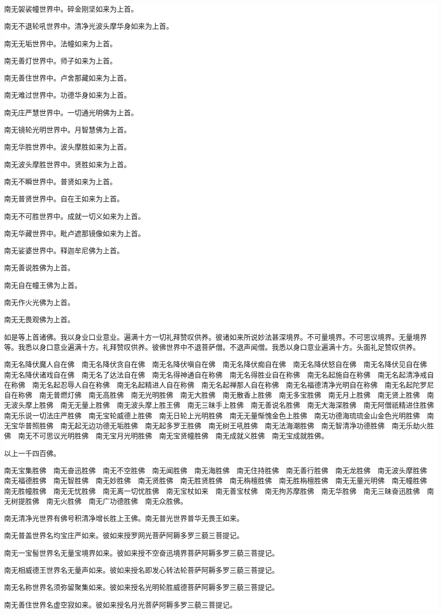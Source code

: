 南无袈裟幢世界中。碎金刚坚如来为上首。

南无不退轮吼世界中。清净光波头摩华身如来为上首。

南无无垢世界中。法幢如来为上首。

南无善灯世界中。师子如来为上首。

南无善住世界中。卢舍那藏如来为上首。

南无难过世界中。功德华身如来为上首。

南无庄严慧世界中。一切通光明佛为上首。

南无镜轮光明世界中。月智慧佛为上首。

南无华胜世界中。波头摩胜如来为上首。

南无波头摩胜世界中。贤胜如来为上首。

南无不瞬世界中。普贤如来为上首。

南无普贤世界中。自在王如来为上首。

南无不可胜世界中。成就一切义如来为上首。

南无华藏世界中。毗卢遮那镜像如来为上首。

南无娑婆世界中。释迦牟尼佛为上首。

南无善说胜佛为上首。

南无自在幢王佛为上首。

南无作火光佛为上首。

南无无畏观佛为上首。

如是等上首诸佛。我以身业口业意业。遍满十方一切礼拜赞叹供养。彼诸如来所说妙法甚深境界。不可量境界。不可思议境界。无量境界等。我悉以身口意业遍满十方。礼拜赞叹供养。彼佛世界中不退菩萨僧。不退声闻僧。我悉以身口意业遍满十方。头面礼足赞叹供养。

南无名降伏魔人自在佛　南无名降伏贪自在佛　南无名降伏嗔自在佛　南无名降伏痴自在佛　南无名降伏怒自在佛　南无名降伏见自在佛　南无名降伏诸戏自在佛　南无名了达法自在佛　南无名得神通自在称佛　南无名得胜业自在称佛　南无名起施自在称佛　南无名起清净戒自在称佛　南无名起忍辱人自在称佛　南无名起精进人自在称佛　南无名起禅那人自在称佛　南无名福德清净光明自在称佛　南无名起陀罗尼自在称佛　南无普燃灯佛　南无高胜佛　南无光明胜佛　南无大胜佛　南无散香上胜佛　南无多宝胜佛　南无月上胜佛　南无贤上胜佛　南无波头摩上胜佛　南无无量上胜佛　南无波头摩上胜王佛　南无三昧手上胜佛　南无善说名胜佛　南无大海深胜佛　南无阿僧祇精进住胜佛　南无乐说一切法庄严胜佛　南无宝轮威德上胜佛　南无日轮上光明胜佛　南无无量惭愧金色上胜佛　南无功德海琉琉金山金色光明胜佛　南无宝华普照胜佛　南无起无边功德无垢胜佛　南无起多罗王胜佛　南无树王吼胜佛　南无法海潮胜佛　南无智清净功德胜佛　南无乐劫火胜佛　南无不可思议光明胜佛　南无宝月光明胜佛　南无宝贤幢胜佛　南无成就义胜佛　南无宝成就胜佛。

以上一千四百佛。

南无宝集胜佛　南无奋迅胜佛　南无不空胜佛　南无闻胜佛　南无海胜佛　南无住持胜佛　南无善行胜佛　南无龙胜佛　南无波头摩胜佛　南无福德胜佛　南无智胜佛　南无妙胜佛　南无贤胜佛　南无胜贤胜佛　南无栴檀胜佛　南无胜栴檀胜佛　南无无量光明佛　南无幢胜佛　南无胜幢胜佛　南无无忧胜佛　南无离一切忧胜佛　南无宝杖如来　南无善宝杖佛　南无拘苏摩胜佛　南无华胜佛　南无三昧奋迅胜佛　南无树提胜佛　南无火胜佛　南无广功德胜佛　南无众胜佛。

南无清净光世界有佛号积清净增长胜上王佛。南无普光世界普华无畏王如来。

南无普盖世界名均宝庄严如来。彼如来授罗网光菩萨阿耨多罗三藐三菩提记。

南无一宝髻世界名无量宝境界如来。彼如来授不空奋迅境界菩萨阿耨多罗三藐三菩提记。

南无相威德王世界名无量声如来。彼如来授名即发心转法轮菩萨阿耨多罗三藐三菩提记。

南无名称世界名须弥留聚集如来。彼如来授名光明轮胜威德菩萨阿耨多罗三藐三菩提记。

南无善住世界名虚空寂如来。彼如来授名月光菩萨阿耨多罗三藐三菩提记。

